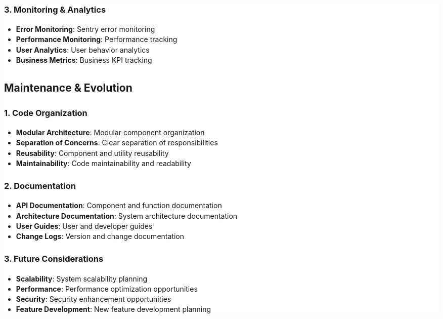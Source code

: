 ### 3. Monitoring & Analytics
- **Error Monitoring**: Sentry error monitoring
- **Performance Monitoring**: Performance tracking
- **User Analytics**: User behavior analytics
- **Business Metrics**: Business KPI tracking

## Maintenance & Evolution

### 1. Code Organization
- **Modular Architecture**: Modular component organization
- **Separation of Concerns**: Clear separation of responsibilities
- **Reusability**: Component and utility reusability
- **Maintainability**: Code maintainability and readability

### 2. Documentation
- **API Documentation**: Component and function documentation
- **Architecture Documentation**: System architecture documentation
- **User Guides**: User and developer guides
- **Change Logs**: Version and change documentation

### 3. Future Considerations
- **Scalability**: System scalability planning
- **Performance**: Performance optimization opportunities
- **Security**: Security enhancement opportunities
- **Feature Development**: New feature development planning
